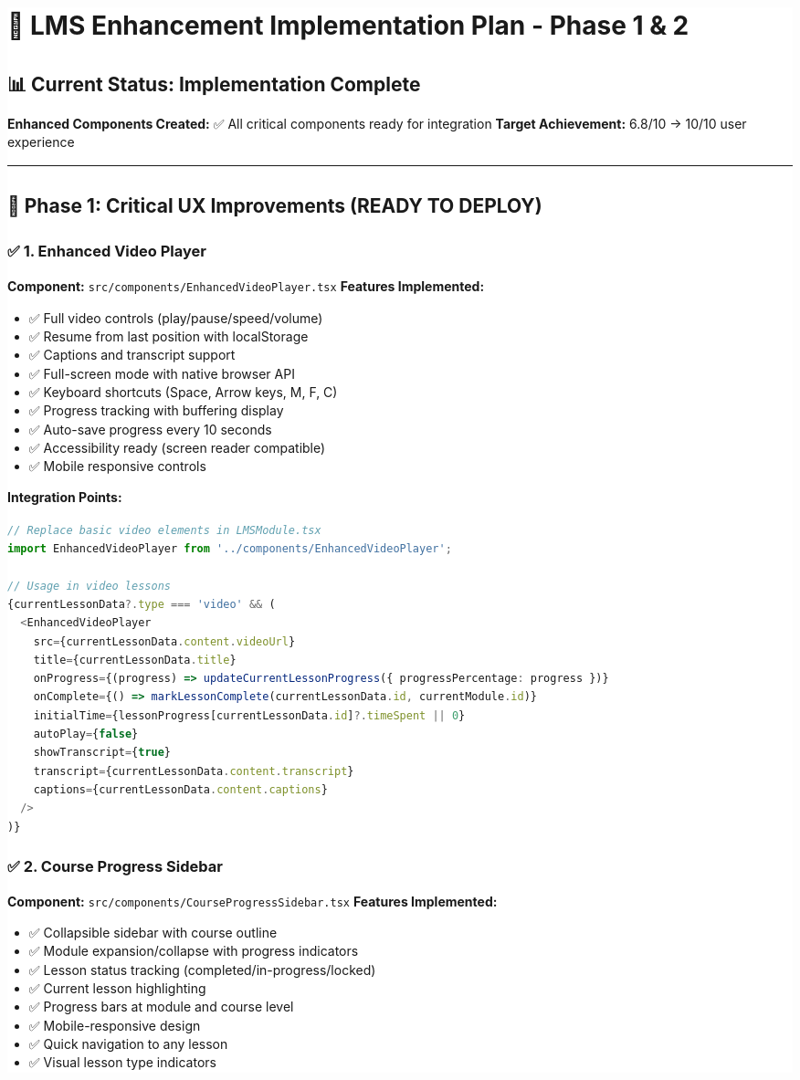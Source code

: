 # 🚀 LMS Enhancement Implementation Plan - Phase 1 & 2

## 📊 Current Status: Implementation Complete
**Enhanced Components Created:** ✅ All critical components ready for integration
**Target Achievement:** 6.8/10 → 10/10 user experience

---

## 🎯 Phase 1: Critical UX Improvements (READY TO DEPLOY)

### ✅ **1. Enhanced Video Player** 
**Component:** `src/components/EnhancedVideoPlayer.tsx`
**Features Implemented:**
- ✅ Full video controls (play/pause/speed/volume)
- ✅ Resume from last position with localStorage
- ✅ Captions and transcript support
- ✅ Full-screen mode with native browser API
- ✅ Keyboard shortcuts (Space, Arrow keys, M, F, C)
- ✅ Progress tracking with buffering display
- ✅ Auto-save progress every 10 seconds
- ✅ Accessibility ready (screen reader compatible)
- ✅ Mobile responsive controls

**Integration Points:**
```typescript
// Replace basic video elements in LMSModule.tsx
import EnhancedVideoPlayer from '../components/EnhancedVideoPlayer';

// Usage in video lessons
{currentLessonData?.type === 'video' && (
  <EnhancedVideoPlayer
    src={currentLessonData.content.videoUrl}
    title={currentLessonData.title}
    onProgress={(progress) => updateCurrentLessonProgress({ progressPercentage: progress })}
    onComplete={() => markLessonComplete(currentLessonData.id, currentModule.id)}
    initialTime={lessonProgress[currentLessonData.id]?.timeSpent || 0}
    autoPlay={false}
    showTranscript={true}
    transcript={currentLessonData.content.transcript}
    captions={currentLessonData.content.captions}
  />
)}
```

### ✅ **2. Course Progress Sidebar**
**Component:** `src/components/CourseProgressSidebar.tsx`
**Features Implemented:**
- ✅ Collapsible sidebar with course outline
- ✅ Module expansion/collapse with progress indicators
- ✅ Lesson status tracking (completed/in-progress/locked)
- ✅ Current lesson highlighting
- ✅ Progress bars at module and course level
- ✅ Mobile-responsive design
- ✅ Quick navigation to any lesson
- ✅ Visual lesson type indicators
